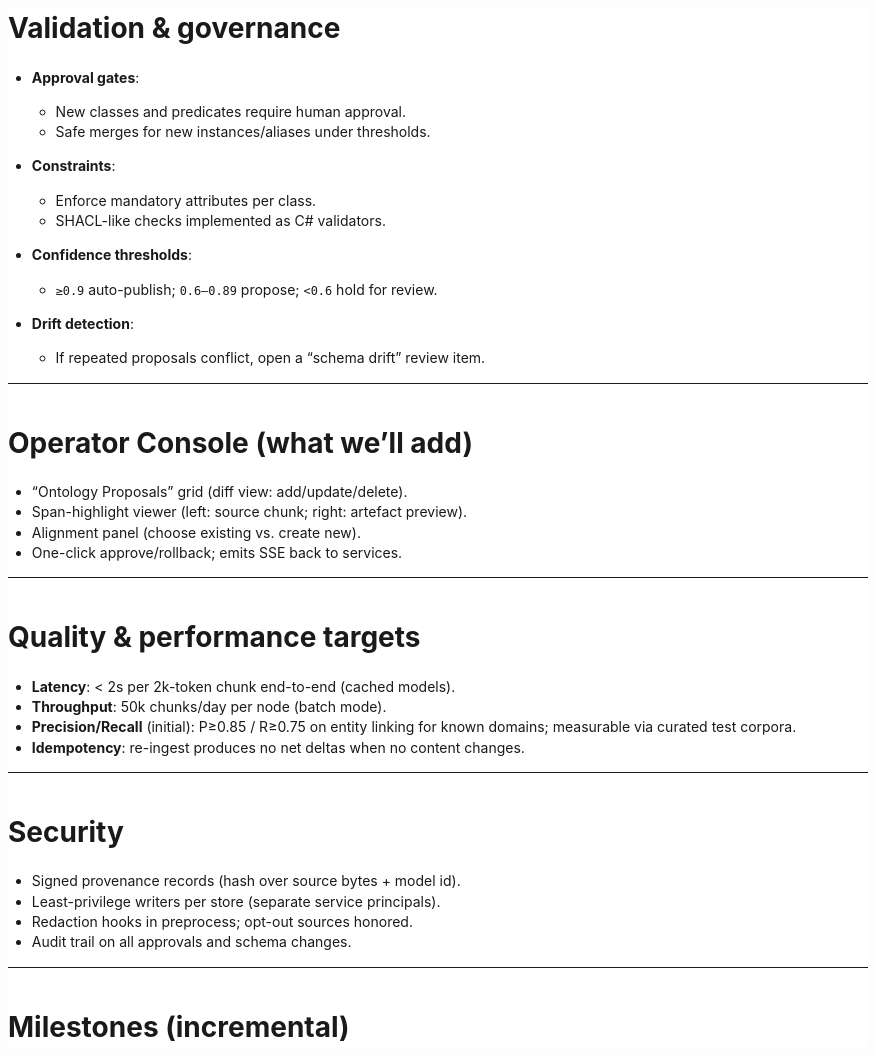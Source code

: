 
# Validation & governance

* **Approval gates**:

  * New classes and predicates require human approval.
  * Safe merges for new instances/aliases under thresholds.
* **Constraints**:

  * Enforce mandatory attributes per class.
  * SHACL-like checks implemented as C# validators.
* **Confidence thresholds**:

  * `≥0.9` auto-publish; `0.6–0.89` propose; `<0.6` hold for review.
* **Drift detection**:

  * If repeated proposals conflict, open a “schema drift” review item.

---

# Operator Console (what we’ll add)

* “Ontology Proposals” grid (diff view: add/update/delete).
* Span-highlight viewer (left: source chunk; right: artefact preview).
* Alignment panel (choose existing vs. create new).
* One-click approve/rollback; emits SSE back to services.

---

# Quality & performance targets

* **Latency**: < 2s per 2k-token chunk end-to-end (cached models).
* **Throughput**: 50k chunks/day per node (batch mode).
* **Precision/Recall** (initial): P≥0.85 / R≥0.75 on entity linking for known domains; measurable via curated test corpora.
* **Idempotency**: re-ingest produces no net deltas when no content changes.

---

# Security

* Signed provenance records (hash over source bytes + model id).
* Least-privilege writers per store (separate service principals).
* Redaction hooks in preprocess; opt-out sources honored.
* Audit trail on all approvals and schema changes.

---

# Milestones (incremental)
